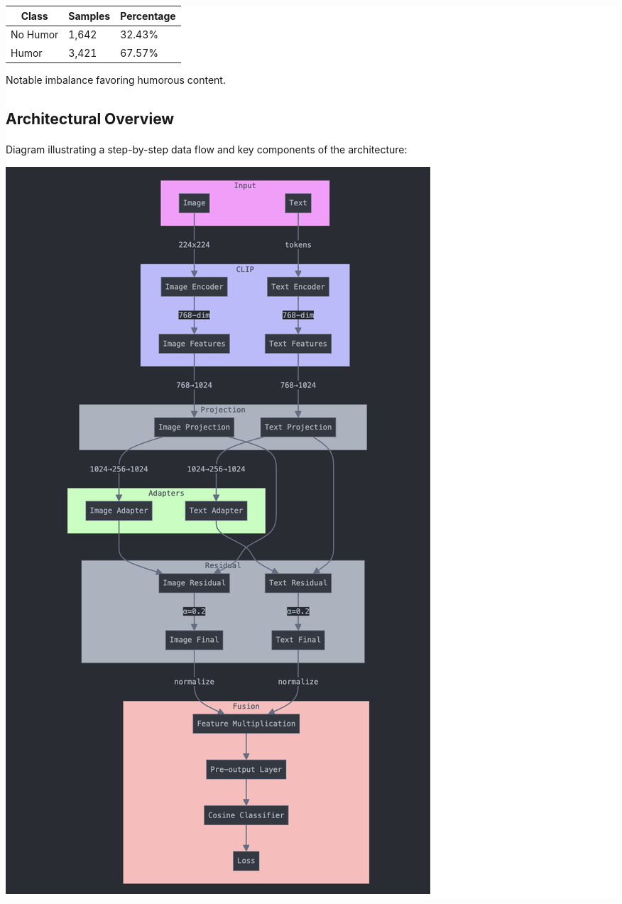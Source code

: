 | Class     | Samples | Percentage |
|-----------|---------|------------|
| No Humor  | 1,642   | 32.43%     |
| Humor     | 3,421   | 67.57%     |

Notable imbalance favoring humorous content.

## Architectural Overview

Diagram illustrating a step-by-step data flow and key components of the architecture:

![MemeSense Architecture](Img/memeclip_architecture.png)